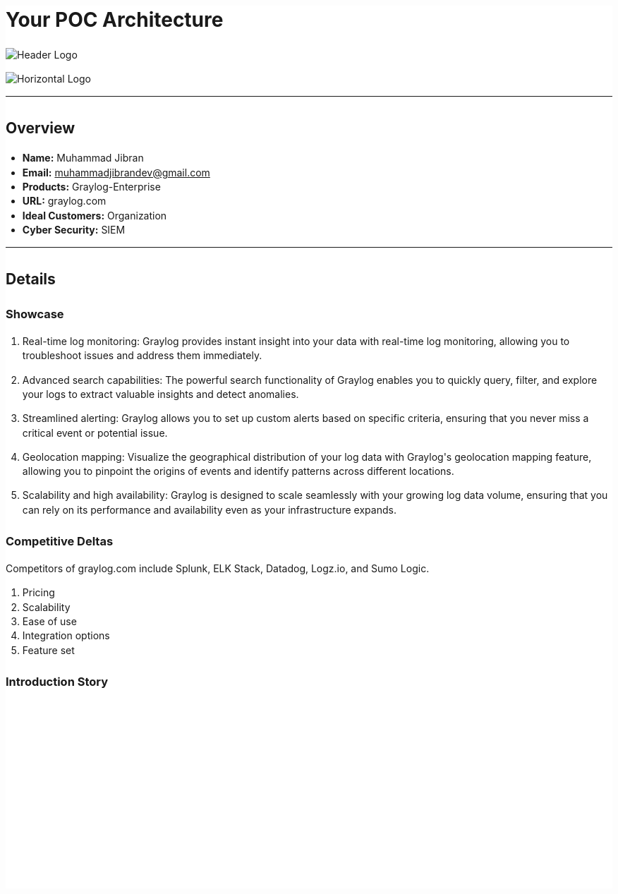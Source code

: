  # Your POC Architecture

![Header Logo](https://hvcompany.s3.us-west-2.amazonaws.com/email/EMAILheader.jpg)

![Horizontal Logo](https://hvcompany.s3.us-west-2.amazonaws.com/HV_horizatonal_website_logo.png)

---

## Overview

- **Name:** Muhammad Jibran
- **Email:** muhammadjibrandev@gmail.com
- **Products:** Graylog-Enterprise
- **URL:** graylog.com
- **Ideal Customers:** Organization
- **Cyber Security:** SIEM

---

## Details

### Showcase
1. Real-time log monitoring: Graylog provides instant insight into your data with real-time log monitoring, allowing you to troubleshoot issues and address them immediately. 

2. Advanced search capabilities: The powerful search functionality of Graylog enables you to quickly query, filter, and explore your logs to extract valuable insights and detect anomalies.

3. Streamlined alerting: Graylog allows you to set up custom alerts based on specific criteria, ensuring that you never miss a critical event or potential issue.

4. Geolocation mapping: Visualize the geographical distribution of your log data with Graylog's geolocation mapping feature, allowing you to pinpoint the origins of events and identify patterns across different locations.

5. Scalability and high availability: Graylog is designed to scale seamlessly with your growing log data volume, ensuring that you can rely on its performance and availability even as your infrastructure expands.

### Competitive Deltas
Competitors of graylog.com include Splunk, ELK Stack, Datadog, Logz.io, and Sumo Logic.

1. Pricing
2. Scalability
3. Ease of use
4. Integration options
5. Feature set

### Introduction Story
 <p  style="color: white;font-size: 20px;  margin-left: 20px; " >In the dynamic and threat-ridden landscape of cybersecurity, timely and effective detection and response to security incidents is paramount. Security Information and Event Management (SIEM) systems play a crucial role in this context, providing organizations with the ability to collect, analyze, and respond to security-related data from diverse sources. However, traditional SIEM solutions often fall short in addressing the complexities and scale of modern IT environments, leading to challenges such as data overload, false positives, and limited visibility. Graylog, a leading provider of open-source SIEM solutions, offers a cutting-edge approach that empowers organizations to overcome these challenges and gain a comprehensive view of their security posture.</p>
